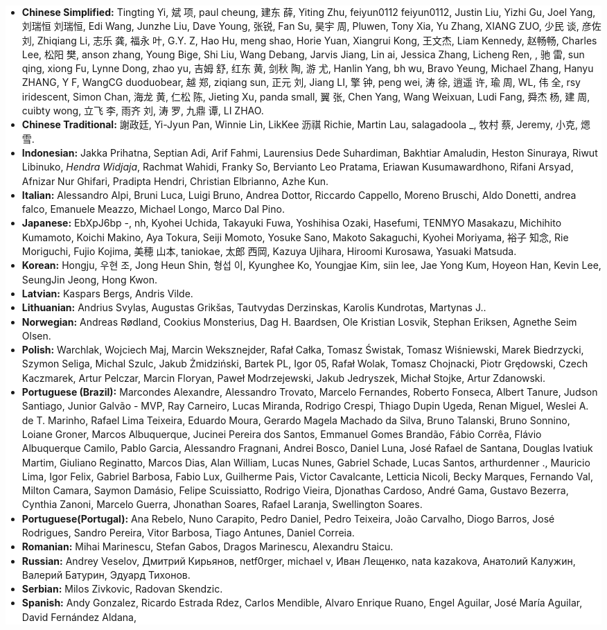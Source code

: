 - **Chinese Simplified:** Tingting Yi, 斌 项, paul cheung, 建东 薛, Yiting Zhu,
  feiyun0112 feiyun0112, Justin Liu, Yizhi Gu, Joel Yang, 刘瑞恒 刘瑞恒, Edi
  Wang, Junzhe Liu, Dave Young, 张锐, Fan Su, 昊宇 周, Pluwen, Tony Xia, Yu
  Zhang, XIANG ZUO, 少民 谈, 彦佐 刘, Zhiqiang Li, 志乐 龚, 福永 叶, G.Y. Z, Hao
  Hu, meng shao, Horie Yuan, Xiangrui Kong, 王文杰, Liam Kennedy, 赵畅畅,
  Charles Lee, 松阳 樊, anson zhang, Young Bige, Shi Liu, Wang Debang, Jarvis
  Jiang, Lin ai, Jessica Zhang, Licheng Ren, , 驰 雷, sun qing, xiong Fu, Lynne
  Dong, zhao yu, 吉姆 舒, 红东 黄, 剑秋 陶, 游 尤, Hanlin Yang, bh wu, Bravo
  Yeung, Michael Zhang, Hanyu ZHANG, Y F, WangCG duoduobear, 越 郑, ziqiang
  sun, 正元 刘, Jiang LI, 擎 钟, peng wei, 涛 徐, 逍遥 许, 瑜 周, WL, 伟 全, rsy
  iridescent, Simon Chan, 海龙 黄, 仁松 陈, Jieting Xu, panda small, 翼 张, Chen
  Yang, Wang Weixuan, Ludi Fang, 舜杰 杨, 建 周, cuibty
  wong, 立飞 李, 雨齐 刘, 涛 罗, 九鼎 谭, LI ZHAO.
- **Chinese Traditional:** 謝政廷, Yi-Jyun Pan, Winnie Lin, LikKee 沥祺 Richie,
  Martin Lau, salagadoola \_, 牧村 蔡, Jeremy, 小克, 煾 雪.
- **Indonesian:** Jakka Prihatna, Septian Adi, Arif Fahmi, Laurensius Dede
  Suhardiman, Bakhtiar Amaludin, Heston Sinuraya, Riwut Libinuko, _Hendra
  Widjaja_, Rachmat Wahidi, Franky So, Bervianto Leo Pratama, Eriawan
  Kusumawardhono, Rifani Arsyad, Afnizar Nur Ghifari, Pradipta Hendri, Christian
  Elbrianno, Azhe Kun.
- **Italian:** Alessandro Alpi, Bruni Luca, Luigi Bruno, Andrea Dottor, Riccardo
  Cappello, Moreno Bruschi, Aldo Donetti, andrea falco, Emanuele Meazzo, Michael
  Longo, Marco Dal Pino.
- **Japanese:** EbXpJ6bp -, nh, Kyohei Uchida, Takayuki Fuwa, Yoshihisa Ozaki,
  Hasefumi, TENMYO Masakazu, Michihito Kumamoto, Koichi Makino, Aya Tokura,
  Seiji Momoto, Yosuke Sano, Makoto Sakaguchi, Kyohei Moriyama, 裕子 知念, Rie
  Moriguchi, Fujio Kojima, 美穂 山本, taniokae, 太郎 西岡, Kazuya Ujihara,
  Hiroomi Kurosawa, Yasuaki Matsuda.
- **Korean:** Hongju, 우현 조, Jong Heun Shin, 형섭 이, Kyunghee Ko, Youngjae
  Kim, siin lee, Jae Yong Kum, Hoyeon Han, Kevin Lee, SeungJin Jeong, Hong Kwon.
- **Latvian:** Kaspars Bergs, Andris Vilde.
- **Lithuanian:** Andrius Svylas, Augustas Grikšas, Tautvydas Derzinskas,
  Karolis Kundrotas, Martynas J..
- **Norwegian:** Andreas Rødland, Cookius Monsterius, Dag H. Baardsen, Ole
  Kristian Losvik, Stephan Eriksen, Agnethe Seim Olsen.
- **Polish:** Warchlak, Wojciech Maj, Marcin Weksznejder, Rafał Całka, Tomasz
  Świstak, Tomasz Wiśniewski, Marek Biedrzycki, Szymon Seliga, Michal Szulc,
  Jakub Żmidziński, Bartek PL, Igor 05, Rafał Wolak, Tomasz Chojnacki, Piotr
  Grędowski, Czech Kaczmarek, Artur Pelczar, Marcin Floryan, Paweł Modrzejewski,
  Jakub Jedryszek, Michał Stojke, Artur Zdanowski.
- **Portuguese (Brazil):** Marcondes Alexandre, Alessandro Trovato, Marcelo
  Fernandes, Roberto Fonseca, Albert Tanure, Judson Santiago, Junior Galvão -
  MVP, Ray Carneiro, Lucas Miranda, Rodrigo Crespi, Thiago Dupin Ugeda, Renan
  Miguel, Weslei A. de T. Marinho, Rafael Lima Teixeira, Eduardo Moura, Gerardo
  Magela Machado da Silva, Bruno Talanski, Bruno Sonnino, Loiane Groner, Marcos
  Albuquerque, Jucinei Pereira dos Santos, Emmanuel Gomes Brandão, Fábio Corrêa,
  Flávio Albuquerque Camilo, Pablo Garcia, Alessandro Fragnani, Andrei Bosco,
  Daniel Luna, José Rafael de Santana, Douglas Ivatiuk Martim, Giuliano
  Reginatto, Marcos Dias, Alan William, Lucas Nunes, Gabriel Schade, Lucas
  Santos, arthurdenner ., Mauricio Lima, Igor Felix, Gabriel Barbosa, Fabio Lux,
  Guilherme Pais, Victor Cavalcante, Letticia Nicoli, Becky Marques, Fernando
  Val, Milton Camara, Saymon Damásio, Felipe Scuissiatto, Rodrigo Vieira,
  Djonathas Cardoso, André Gama, Gustavo Bezerra, Cynthia Zanoni, Marcelo
  Guerra, Jhonathan Soares, Rafael Laranja, Swellington Soares.
- **Portuguese(Portugal):** Ana Rebelo, Nuno Carapito, Pedro Daniel, Pedro
  Teixeira, João Carvalho, Diogo Barros, José Rodrigues, Sandro Pereira, Vitor
  Barbosa, Tiago Antunes, Daniel Correia.
- **Romanian:** Mihai Marinescu, Stefan Gabos, Dragos Marinescu, Alexandru
  Staicu.
- **Russian:** Andrey Veselov, Дмитрий Кирьянов, netf0rger, michael v, Иван
  Лещенко, nata kazakova, Анатолий Калужин, Валерий Батурин, Эдуард Тихонов.
- **Serbian:** Milos Zivkovic, Radovan Skendzic.
- **Spanish:** Andy Gonzalez, Ricardo Estrada Rdez, Carlos Mendible, Alvaro
  Enrique Ruano, Engel Aguilar, José María Aguilar, David Fernández Aldana,